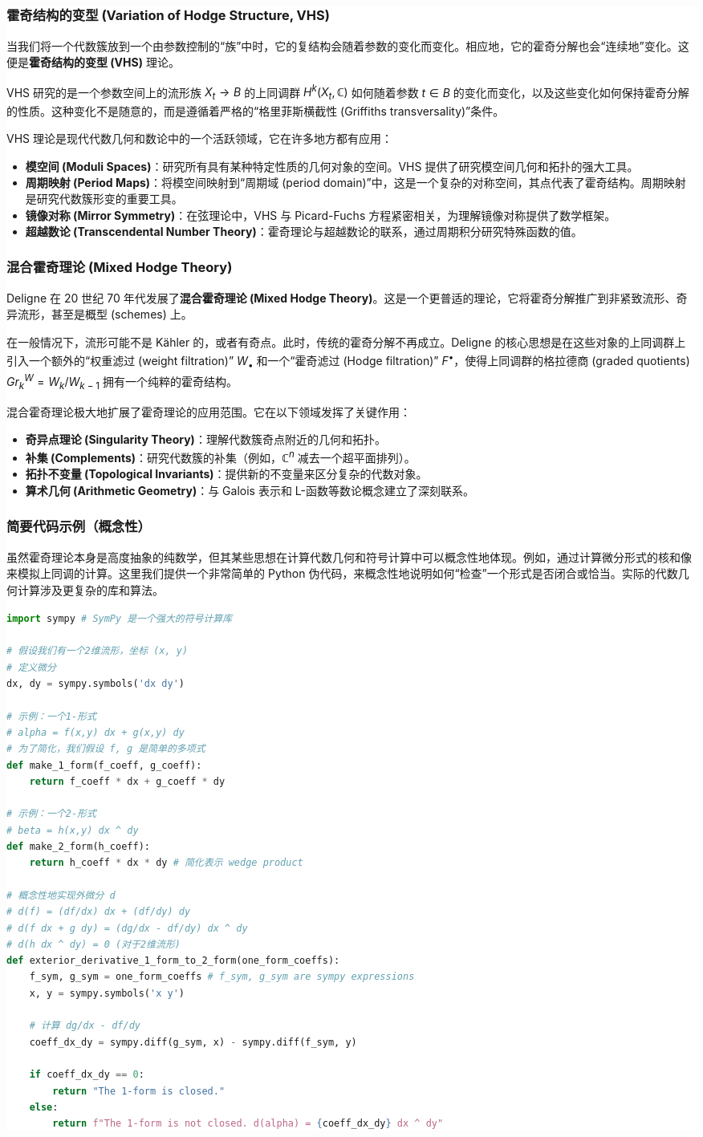 ### 霍奇结构的变型 (Variation of Hodge Structure, VHS)

当我们将一个代数簇放到一个由参数控制的“族”中时，它的复结构会随着参数的变化而变化。相应地，它的霍奇分解也会“连续地”变化。这便是**霍奇结构的变型 (VHS)** 理论。

VHS 研究的是一个参数空间上的流形族 $X_t \to B$ 的上同调群 $H^k(X_t, \mathbb{C})$ 如何随着参数 $t \in B$ 的变化而变化，以及这些变化如何保持霍奇分解的性质。这种变化不是随意的，而是遵循着严格的“格里菲斯横截性 (Griffiths transversality)”条件。

VHS 理论是现代代数几何和数论中的一个活跃领域，它在许多地方都有应用：
*   **模空间 (Moduli Spaces)**：研究所有具有某种特定性质的几何对象的空间。VHS 提供了研究模空间几何和拓扑的强大工具。
*   **周期映射 (Period Maps)**：将模空间映射到“周期域 (period domain)”中，这是一个复杂的对称空间，其点代表了霍奇结构。周期映射是研究代数簇形变的重要工具。
*   **镜像对称 (Mirror Symmetry)**：在弦理论中，VHS 与 Picard-Fuchs 方程紧密相关，为理解镜像对称提供了数学框架。
*   **超越数论 (Transcendental Number Theory)**：霍奇理论与超越数论的联系，通过周期积分研究特殊函数的值。

### 混合霍奇理论 (Mixed Hodge Theory)

Deligne 在 20 世纪 70 年代发展了**混合霍奇理论 (Mixed Hodge Theory)**。这是一个更普适的理论，它将霍奇分解推广到非紧致流形、奇异流形，甚至是概型 (schemes) 上。

在一般情况下，流形可能不是 Kähler 的，或者有奇点。此时，传统的霍奇分解不再成立。Deligne 的核心思想是在这些对象的上同调群上引入一个额外的“权重滤过 (weight filtration)” $W_\bullet$ 和一个“霍奇滤过 (Hodge filtration)” $F^\bullet$，使得上同调群的格拉德商 (graded quotients) $Gr_k^W = W_k/W_{k-1}$ 拥有一个纯粹的霍奇结构。

混合霍奇理论极大地扩展了霍奇理论的应用范围。它在以下领域发挥了关键作用：
*   **奇异点理论 (Singularity Theory)**：理解代数簇奇点附近的几何和拓扑。
*   **补集 (Complements)**：研究代数簇的补集（例如，$\mathbb{C}^n$ 减去一个超平面排列）。
*   **拓扑不变量 (Topological Invariants)**：提供新的不变量来区分复杂的代数对象。
*   **算术几何 (Arithmetic Geometry)**：与 Galois 表示和 L-函数等数论概念建立了深刻联系。

### 简要代码示例（概念性）

虽然霍奇理论本身是高度抽象的纯数学，但其某些思想在计算代数几何和符号计算中可以概念性地体现。例如，通过计算微分形式的核和像来模拟上同调的计算。这里我们提供一个非常简单的 Python 伪代码，来概念性地说明如何“检查”一个形式是否闭合或恰当。实际的代数几何计算涉及更复杂的库和算法。

```python
import sympy # SymPy 是一个强大的符号计算库

# 假设我们有一个2维流形，坐标 (x, y)
# 定义微分
dx, dy = sympy.symbols('dx dy')

# 示例：一个1-形式
# alpha = f(x,y) dx + g(x,y) dy
# 为了简化，我们假设 f, g 是简单的多项式
def make_1_form(f_coeff, g_coeff):
    return f_coeff * dx + g_coeff * dy

# 示例：一个2-形式
# beta = h(x,y) dx ^ dy
def make_2_form(h_coeff):
    return h_coeff * dx * dy # 简化表示 wedge product

# 概念性地实现外微分 d
# d(f) = (df/dx) dx + (df/dy) dy
# d(f dx + g dy) = (dg/dx - df/dy) dx ^ dy
# d(h dx ^ dy) = 0 (对于2维流形)
def exterior_derivative_1_form_to_2_form(one_form_coeffs):
    f_sym, g_sym = one_form_coeffs # f_sym, g_sym are sympy expressions
    x, y = sympy.symbols('x y')
    
    # 计算 dg/dx - df/dy
    coeff_dx_dy = sympy.diff(g_sym, x) - sympy.diff(f_sym, y)
    
    if coeff_dx_dy == 0:
        return "The 1-form is closed."
    else:
        return f"The 1-form is not closed. d(alpha) = {coeff_dx_dy} dx ^ dy"
```